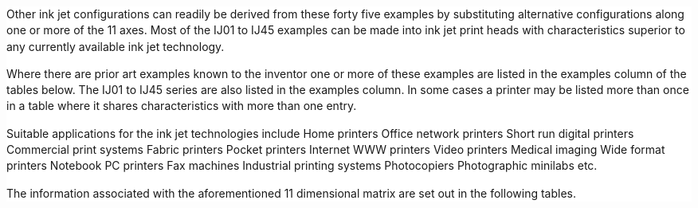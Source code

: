 Other ink jet configurations can readily be derived from these forty five examples by substituting alternative configurations along one or more of the 11 axes. Most of the IJ01 to IJ45 examples can be made into ink jet print heads with characteristics superior to any currently available ink jet technology.

Where there are prior art examples known to the inventor one or more of these examples are listed in the examples column of the tables below. The IJ01 to IJ45 series are also listed in the examples column. In some cases a printer may be listed more than once in a table where it shares characteristics with more than one entry.

Suitable applications for the ink jet technologies include Home printers Office network printers Short run digital printers Commercial print systems Fabric printers Pocket printers Internet WWW printers Video printers Medical imaging Wide format printers Notebook PC printers Fax machines Industrial printing systems Photocopiers Photographic minilabs etc.

The information associated with the aforementioned 11 dimensional matrix are set out in the following tables.

